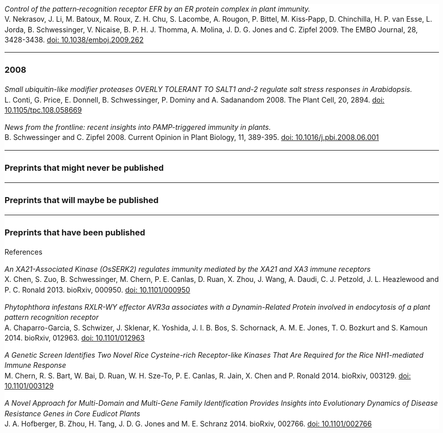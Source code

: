 _Control of the pattern‐recognition receptor EFR by an ER protein complex in plant immunity._<br>
 V. Nekrasov, J. Li, M. Batoux, M. Roux, Z. H. Chu, S. Lacombe, A. Rougon, P. Bittel, M. Kiss‐Papp, D. Chinchilla, H. P. van Esse, L. Jorda, B. Schwessinger, V. Nicaise, B. P. H. J. Thomma, A. Molina, J. D. G. Jones and C. Zipfel 2009. The EMBO Journal, 28, 3428-3438. [doi: 10.1038/emboj.2009.262](http://emboj.embopress.org/content/embojnl/28/21/3428.full.pdf)

<hr>

### 2008

_Small ubiquitin-like modifier proteases OVERLY TOLERANT TO SALT1 and-2 regulate salt stress responses in Arabidopsis._ <br>
 L. Conti, G. Price, E. Donnell, B. Schwessinger, P. Dominy and A. Sadanandom 2008. The Plant Cell, 20, 2894. [doi: 10.1105/tpc.108.058669](http://www.plantcell.org/content/20/10/2894.abstract)

_News from the frontline: recent insights into PAMP-triggered immunity in plants._<br>
 B. Schwessinger and C. Zipfel 2008. Current Opinion in Plant Biology, 11, 389-395. [doi: 10.1016/j.pbi.2008.06.001](http://www.sciencedirect.com/science/article/pii/S1369526608001040)

<hr>



### Preprints that might never be published


<hr>

### Preprints that will maybe be published


<hr>

### Preprints that have been published
References

_An XA21-Associated Kinase (OsSERK2) regulates immunity mediated by the XA21 and XA3 immune receptors_ <br>
X. Chen, S. Zuo, B. Schwessinger, M. Chern, P. E. Canlas, D. Ruan, X. Zhou, J. Wang, A. Daudi, C. J. Petzold, J. L. Heazlewood and P. C. Ronald 2013. bioRxiv, 000950. [doi: 10.1101/000950](https://www.biorxiv.org/content/10.1101/000950v2)

_Phytophthora infestans RXLR-WY effector AVR3a associates with a Dynamin-Related Protein involved in endocytosis of a plant pattern recognition receptor_ <br>
A. Chaparro-Garcia, S. Schwizer, J. Sklenar, K. Yoshida, J. I. B. Bos, S. Schornack, A. M. E. Jones, T. O. Bozkurt and S. Kamoun 2014. bioRxiv, 012963. [doi: 10.1101/012963](https://www.biorxiv.org/content/10.1101/012963v1)

_A Genetic Screen Identifies Two Novel Rice Cysteine-rich Receptor-like Kinases That Are Required for the Rice NH1-mediated Immune Response_ <br>
M. Chern, R. S. Bart, W. Bai, D. Ruan, W. H. Sze-To, P. E. Canlas, R. Jain, X. Chen and P. Ronald 2014. bioRxiv, 003129. [doi: 10.1101/003129](https://www.biorxiv.org/content/10.1101/003129v1)

_A Novel Approach for Multi-Domain and Multi-Gene Family Identification Provides Insights into Evolutionary Dynamics of Disease Resistance Genes in Core Eudicot Plants_ <br>
J. A. Hofberger, B. Zhou, H. Tang, J. D. G. Jones and M. E. Schranz 2014. bioRxiv, 002766. [doi: 10.1101/002766](https://www.biorxiv.org/content/10.1101/002766v1)
